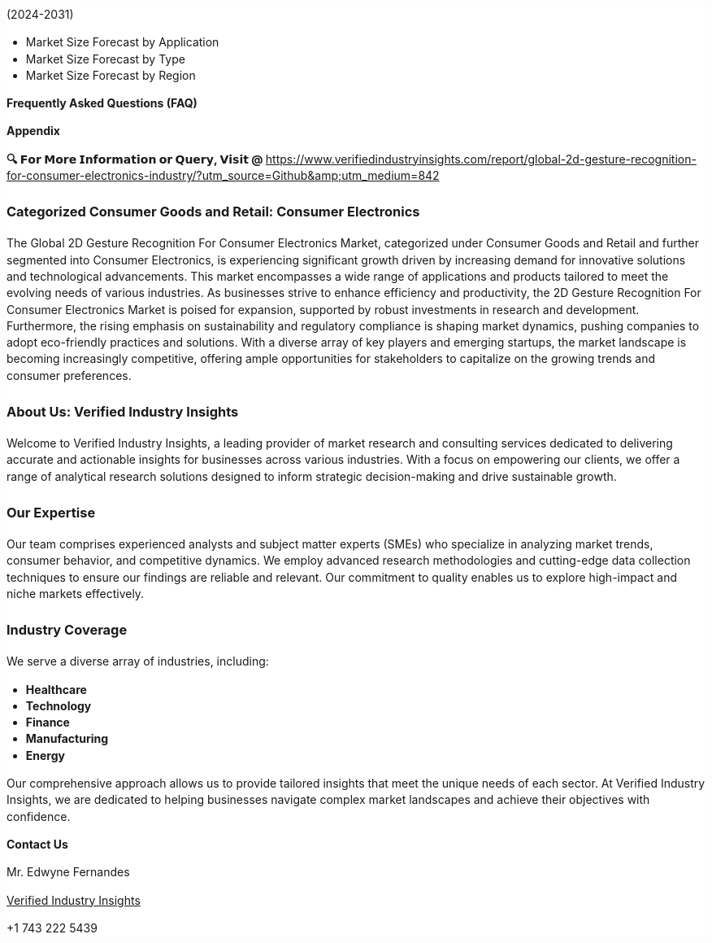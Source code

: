 (2024-2031)</strong></p><ul><li>Market Size Forecast by Application</li><li>Market Size Forecast by Type</li><li>Market Size Forecast by Region</li></ul><p><strong>Frequently Asked Questions (FAQ)</strong></p><p><strong>Appendix<br /></strong></p><p><strong>🔍 𝗙𝗼𝗿 𝗠𝗼𝗿𝗲 𝗜𝗻𝗳𝗼𝗿𝗺𝗮𝘁𝗶𝗼𝗻 𝗼𝗿 𝗤𝘂𝗲𝗿𝘆, 𝗩𝗶𝘀𝗶𝘁 @ </strong><a href="https://www.verifiedindustryinsights.com/report/global-2d-gesture-recognition-for-consumer-electronics-industry/?utm_source=Github&amp;utm_medium=842">https://www.verifiedindustryinsights.com/report/global-2d-gesture-recognition-for-consumer-electronics-industry/?utm_source=Github&amp;utm_medium=842</a>&nbsp;</p><h3>Categorized Consumer Goods and Retail: Consumer Electronics </h3><p>The Global 2D Gesture Recognition For Consumer Electronics Market, categorized under Consumer Goods and Retail and further segmented into Consumer Electronics, is experiencing significant growth driven by increasing demand for innovative solutions and technological advancements. This market encompasses a wide range of applications and products tailored to meet the evolving needs of various industries. As businesses strive to enhance efficiency and productivity, the 2D Gesture Recognition For Consumer Electronics Market is poised for expansion, supported by robust investments in research and development. Furthermore, the rising emphasis on sustainability and regulatory compliance is shaping market dynamics, pushing companies to adopt eco-friendly practices and solutions. With a diverse array of key players and emerging startups, the market landscape is becoming increasingly competitive, offering ample opportunities for stakeholders to capitalize on the growing trends and consumer preferences.</p><h3>About Us: Verified Industry Insights</h3><p>Welcome to Verified Industry Insights, a leading provider of market research and consulting services dedicated to delivering accurate and actionable insights for businesses across various industries. With a focus on empowering our clients, we offer a range of analytical research solutions designed to inform strategic decision-making and drive sustainable growth.</p><h3>Our Expertise</h3><p>Our team comprises experienced analysts and subject matter experts (SMEs) who specialize in analyzing market trends, consumer behavior, and competitive dynamics. We employ advanced research methodologies and cutting-edge data collection techniques to ensure our findings are reliable and relevant. Our commitment to quality enables us to explore high-impact and niche markets effectively.</p><h3>Industry Coverage</h3><p>We serve a diverse array of industries, including:</p><ul><li><strong>Healthcare</strong></li><li><strong>Technology</strong></li><li><strong>Finance</strong></li><li><strong>Manufacturing</strong></li><li><strong>Energy</strong></li></ul><p>Our comprehensive approach allows us to provide tailored insights that meet the unique needs of each sector. At Verified Industry Insights, we are dedicated to helping businesses navigate complex market landscapes and achieve their objectives with confidence.</p><p><strong>Contact Us</strong></p><p>Mr. Edwyne Fernandes</p><p><a href="https://www.verifiedindustryinsights.com/">Verified Industry Insights</a></p><p>+1 743 222 5439</p>
